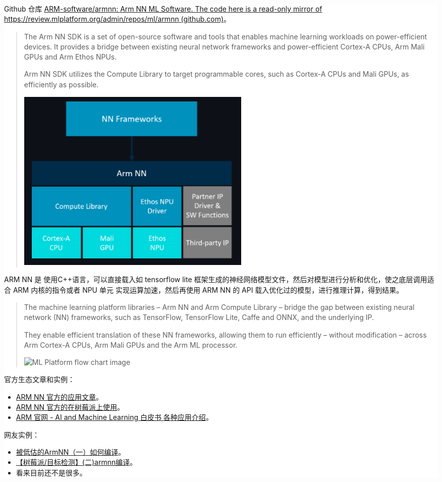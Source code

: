 Github 仓库 [ARM-software/armnn: Arm NN ML Software. The code here is a read-only mirror of https://review.mlplatform.org/admin/repos/ml/armnn (github.com)](https://github.com/arm-software/armnn)。

>   The Arm NN SDK is a set of open-source software and tools that enables machine learning workloads on power-efficient devices. It provides a bridge between existing neural network frameworks and power-efficient Cortex-A CPUs, Arm Mali GPUs and Arm Ethos NPUs.
>
>   Arm NN SDK utilizes the Compute Library to target programmable cores, such as Cortex-A CPUs and Mali GPUs, as efficiently as possible. 
>
>   ![imageARMNN](assets/imageARMNN.png)

ARM NN 是 使用C++语言，可以直接载入如 tensorflow lite 框架生成的神经网络模型文件，然后对模型进行分析和优化，使之底层调用适合 ARM 内核的指令或者 NPU 单元 实现运算加速，然后再使用 ARM NN 的 API 载入优化过的模型，进行推理计算，得到结果。

> The machine learning platform libraries – Arm NN and Arm Compute Library – bridge the gap between existing neural network (NN) frameworks, such as TensorFlow, TensorFlow Lite, Caffe and ONNX, and the underlying IP.
>
> They enable efficient translation of these NN frameworks, allowing them to run efficiently – without modification – across Arm Cortex-A CPUs, Arm Mali GPUs and the Arm ML processor.
>
> ![ML Platform flow chart image](assets/ml-home-graphic-814-75fde4.webp)

官方生态文章和实例：

-   [ARM NN 官方的应用文章](https://developer.arm.com/solutions/machine-learning-on-arm/developer-material/how-to-guides#armnn)。
-   [ARM NN 官方的在树莓派上使用](https://developer.arm.com/solutions/machine-learning-on-arm/developer-material/how-to-guides#mlrpi)。
-   [ARM 官网 - AI and Machine Learning 白皮书 各种应用介绍](https://developer.arm.com/solutions/machine-learning-on-arm/developer-material/white-papers-and-research-papers)。

网友实例：

-   [被低估的ArmNN（一）如何编译](https://zhuanlan.zhihu.com/p/71369040)。
-   [【树莓派/目标检测】(二)armnn编译](https://blog.csdn.net/qq_33446100/article/details/114024776)。
-   看来目前还不是很多。
